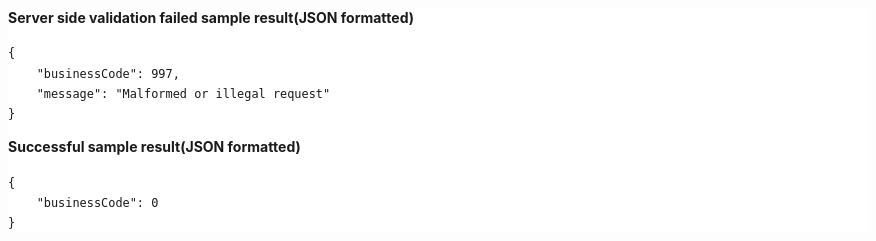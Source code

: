 **Server side validation failed sample result(JSON formatted)**

```
{
	"businessCode": 997,
	"message": "Malformed or illegal request"
}
```

**Successful sample result(JSON formatted)**

```
{
	"businessCode": 0
}
```